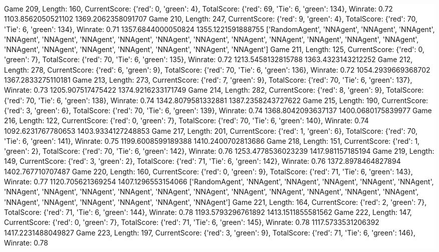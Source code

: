 Game 209, Length: 160,      CurrentScore: {'red': 0, 'green': 4},      TotalScore: {'red': 69, 'Tie': 6, 'green': 134},  Winrate: 0.72
1103.8562050521102
1369.2062358091707
Game 210, Length: 247,      CurrentScore: {'red': 9, 'green': 4},      TotalScore: {'red': 70, 'Tie': 6, 'green': 134},  Winrate: 0.71
1357.6844000050824
1355.1221591888755
['RandomAgent', 'NNAgent', 'NNAgent', 'NNAgent', 'NNAgent', 'NNAgent', 'NNAgent', 'NNAgent', 'NNAgent', 'NNAgent', 'NNAgent', 'NNAgent', 'NNAgent', 'NNAgent', 'NNAgent', 'NNAgent', 'NNAgent', 'NNAgent', 'NNAgent', 'NNAgent', 'NNAgent', 'NNAgent']
Game 211, Length: 125,      CurrentScore: {'red': 0, 'green': 7},      TotalScore: {'red': 70, 'Tie': 6, 'green': 135},  Winrate: 0.72
1213.5458132815788
1363.4323143212252
Game 212, Length: 278,      CurrentScore: {'red': 6, 'green': 9},      TotalScore: {'red': 70, 'Tie': 6, 'green': 136},  Winrate: 0.72
1054.2939669368702
1367.2833275110181
Game 213, Length: 273,      CurrentScore: {'red': 7, 'green': 9},      TotalScore: {'red': 70, 'Tie': 6, 'green': 137},  Winrate: 0.73
1205.907517475422
1374.9216233171749
Game 214, Length: 282,      CurrentScore: {'red': 8, 'green': 9},      TotalScore: {'red': 70, 'Tie': 6, 'green': 138},  Winrate: 0.74
1342.8079581332881
1387.2358243727622
Game 215, Length: 190,      CurrentScore: {'red': 3, 'green': 6},      TotalScore: {'red': 70, 'Tie': 6, 'green': 139},  Winrate: 0.74
1368.8042093637137
1400.0680175839977
Game 216, Length: 122,      CurrentScore: {'red': 0, 'green': 7},      TotalScore: {'red': 70, 'Tie': 6, 'green': 140},  Winrate: 0.74
1092.6231767780653
1403.9334127248853
Game 217, Length: 201,      CurrentScore: {'red': 1, 'green': 6},      TotalScore: {'red': 70, 'Tie': 6, 'green': 141},  Winrate: 0.75
1199.6008599189388
1410.2400702813686
Game 218, Length: 151,      CurrentScore: {'red': 1, 'green': 2},      TotalScore: {'red': 70, 'Tie': 6, 'green': 142},  Winrate: 0.76
1253.4778536023239
1417.981157185194
Game 219, Length: 149,      CurrentScore: {'red': 3, 'green': 2},      TotalScore: {'red': 71, 'Tie': 6, 'green': 142},  Winrate: 0.76
1372.8978464827894
1402.767710707487
Game 220, Length: 160,      CurrentScore: {'red': 0, 'green': 9},      TotalScore: {'red': 71, 'Tie': 6, 'green': 143},  Winrate: 0.77
1120.705621369254
1407.1296553154066
['RandomAgent', 'NNAgent', 'NNAgent', 'NNAgent', 'NNAgent', 'NNAgent', 'NNAgent', 'NNAgent', 'NNAgent', 'NNAgent', 'NNAgent', 'NNAgent', 'NNAgent', 'NNAgent', 'NNAgent', 'NNAgent', 'NNAgent', 'NNAgent', 'NNAgent', 'NNAgent', 'NNAgent', 'NNAgent', 'NNAgent']
Game 221, Length: 164,      CurrentScore: {'red': 2, 'green': 7},      TotalScore: {'red': 71, 'Tie': 6, 'green': 144},  Winrate: 0.78
1193.5793296761892
1413.1511855581562
Game 222, Length: 147,      CurrentScore: {'red': 0, 'green': 7},      TotalScore: {'red': 71, 'Tie': 6, 'green': 145},  Winrate: 0.78
1117.5733531206392
1417.2231488049827
Game 223, Length: 197,      CurrentScore: {'red': 3, 'green': 9},      TotalScore: {'red': 71, 'Tie': 6, 'green': 146},  Winrate: 0.78